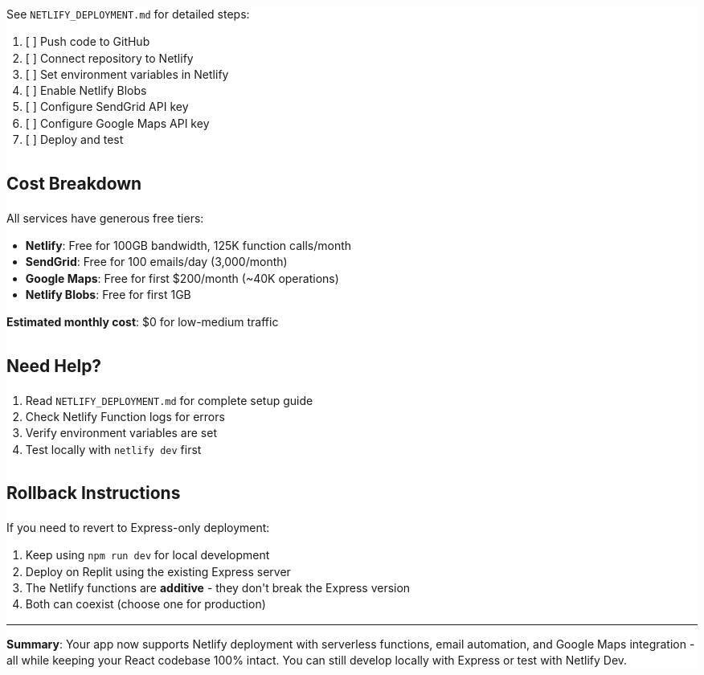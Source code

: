 See `NETLIFY_DEPLOYMENT.md` for detailed steps:

1. [ ] Push code to GitHub
2. [ ] Connect repository to Netlify
3. [ ] Set environment variables in Netlify
4. [ ] Enable Netlify Blobs
5. [ ] Configure SendGrid API key
6. [ ] Configure Google Maps API key
7. [ ] Deploy and test

## Cost Breakdown

All services have generous free tiers:

- **Netlify**: Free for 100GB bandwidth, 125K function calls/month
- **SendGrid**: Free for 100 emails/day (3,000/month)
- **Google Maps**: Free for first $200/month (~40K operations)
- **Netlify Blobs**: Free for first 1GB

**Estimated monthly cost**: $0 for low-medium traffic

## Need Help?

1. Read `NETLIFY_DEPLOYMENT.md` for complete setup guide
2. Check Netlify Function logs for errors
3. Verify environment variables are set
4. Test locally with `netlify dev` first

## Rollback Instructions

If you need to revert to Express-only deployment:

1. Keep using `npm run dev` for local development
2. Deploy on Replit using the existing Express server
3. The Netlify functions are **additive** - they don't break the Express version
4. Both can coexist (choose one for production)

---

**Summary**: Your app now supports Netlify deployment with serverless functions, email automation, and Google Maps integration - all while keeping your React codebase 100% intact. You can still develop locally with Express or test with Netlify Dev.
